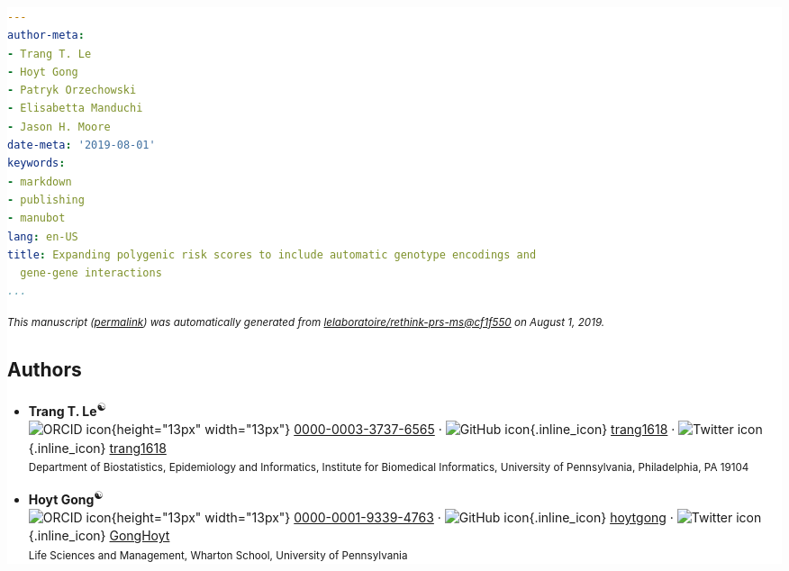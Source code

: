 ```yaml
---
author-meta:
- Trang T. Le
- Hoyt Gong
- Patryk Orzechowski
- Elisabetta Manduchi
- Jason H. Moore
date-meta: '2019-08-01'
keywords:
- markdown
- publishing
- manubot
lang: en-US
title: Expanding polygenic risk scores to include automatic genotype encodings and
  gene-gene interactions
...
```







<small><em>
This manuscript
([permalink](https://lelaboratoire.github.io/rethink-prs-ms/v/cf1f55015755e521a237679bb521fb46da3a014b/))
was automatically generated
from [lelaboratoire/rethink-prs-ms@cf1f550](https://github.com/lelaboratoire/rethink-prs-ms/tree/cf1f55015755e521a237679bb521fb46da3a014b)
on August 1, 2019.
</em></small>

## Authors



+ **Trang T. Le**<sup>☯</sup><br>
    ![ORCID icon](images/orcid.svg){height="13px" width="13px"}
    [0000-0003-3737-6565](https://orcid.org/0000-0003-3737-6565)
    · ![GitHub icon](images/github.svg){.inline_icon}
    [trang1618](https://github.com/trang1618)
    · ![Twitter icon](images/twitter.svg){.inline_icon}
    [trang1618](https://twitter.com/trang1618)<br>
  <small>
     Department of Biostatistics, Epidemiology and Informatics, Institute for Biomedical Informatics, University of Pennsylvania, Philadelphia, PA 19104
  </small>

+ **Hoyt Gong**<sup>☯</sup><br>
    ![ORCID icon](images/orcid.svg){height="13px" width="13px"}
    [0000-0001-9339-4763](https://orcid.org/0000-0001-9339-4763)
    · ![GitHub icon](images/github.svg){.inline_icon}
    [hoytgong](https://github.com/hoytgong)
    · ![Twitter icon](images/twitter.svg){.inline_icon}
    [GongHoyt](https://twitter.com/GongHoyt)<br>
  <small>
     Life Sciences and Management, Wharton School, University of Pennsylvania
  </small>
